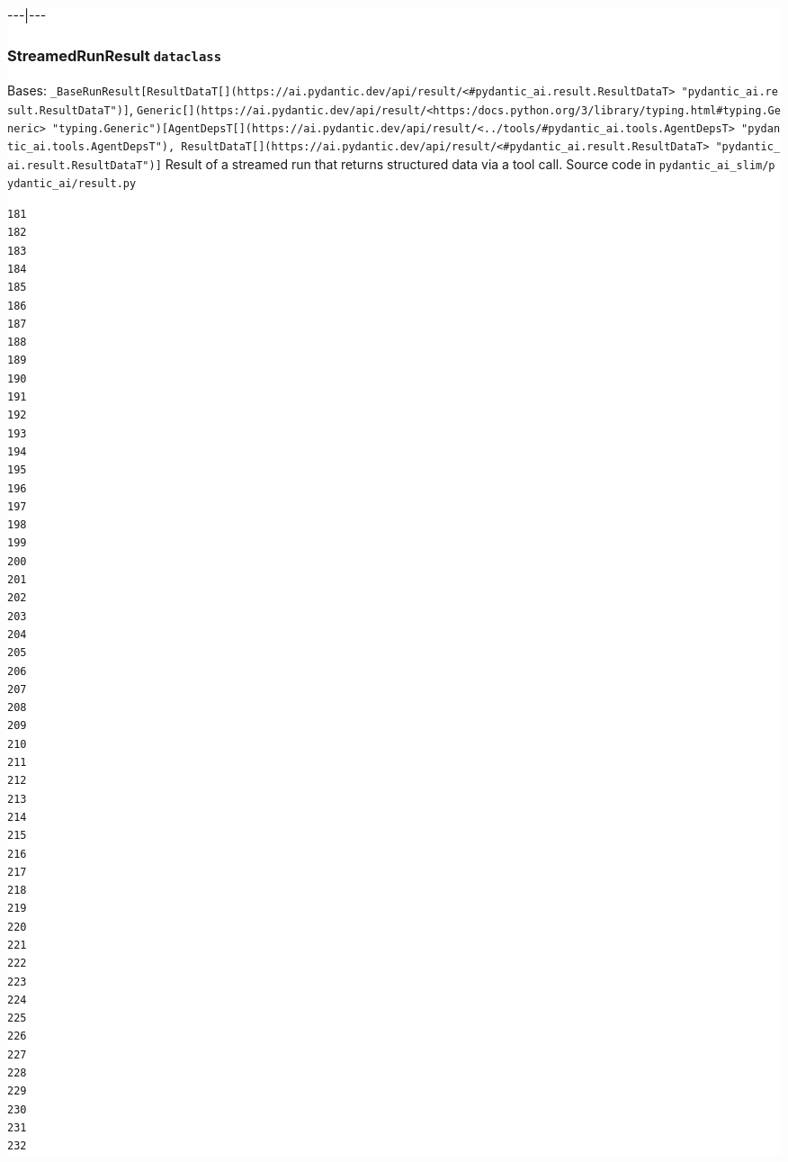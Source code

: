 ---|---  
###  StreamedRunResult `dataclass`
Bases: `_BaseRunResult[ResultDataT[](https://ai.pydantic.dev/api/result/<#pydantic_ai.result.ResultDataT> "pydantic_ai.result.ResultDataT")]`, `Generic[](https://ai.pydantic.dev/api/result/<https:/docs.python.org/3/library/typing.html#typing.Generic> "typing.Generic")[AgentDepsT[](https://ai.pydantic.dev/api/result/<../tools/#pydantic_ai.tools.AgentDepsT> "pydantic_ai.tools.AgentDepsT"), ResultDataT[](https://ai.pydantic.dev/api/result/<#pydantic_ai.result.ResultDataT> "pydantic_ai.result.ResultDataT")]`
Result of a streamed run that returns structured data via a tool call.
Source code in `pydantic_ai_slim/pydantic_ai/result.py`
```
181
182
183
184
185
186
187
188
189
190
191
192
193
194
195
196
197
198
199
200
201
202
203
204
205
206
207
208
209
210
211
212
213
214
215
216
217
218
219
220
221
222
223
224
225
226
227
228
229
230
231
232
```